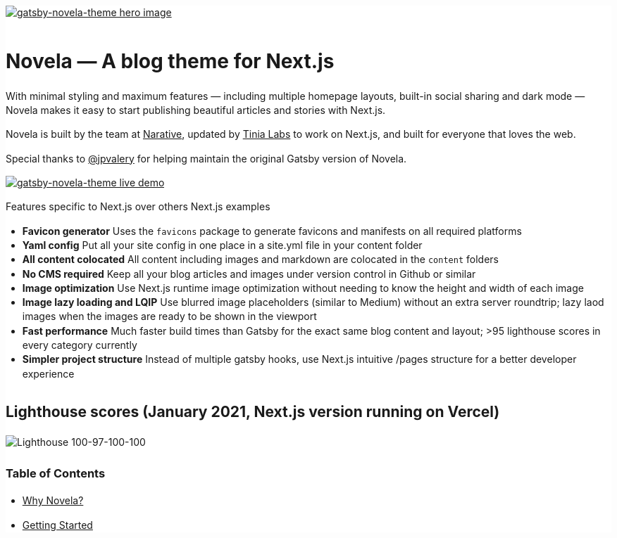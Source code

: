 <a href="https://novela.tinia.vercel.app/" target="_blank">
<img src="https://github.com/tinialabs/next-theme-novela/blob/main/.github/static/nextjs-theme-novela-hero-emotion.jpg?raw=true" alt="gatsby-novela-theme hero image" />
</a>

<br/>

# Novela — A blog theme for Next.js

With minimal styling and maximum features — including multiple homepage layouts, built-in social sharing and dark mode — Novela makes it easy to start publishing beautiful articles and stories with Next.js.

Novela is built by the team at [Narative](https://www.narative.co), updated by [Tinia Labs](https://tinia.org) to work on Next.js, and built for everyone that loves the web.

Special thanks to [@jpvalery](https://github.com/jpvalery) for helping maintain the original Gatsby version of Novela.

<div>
<a href="https://novela.tinia.vercel.app/" target="_blank">
<img src="https://github.com/tinialabs/next-theme-novela/blob/main/.github/static/nextjs-theme-novela-cta-demo.jpg?raw=true" alt="gatsby-novela-theme live demo" width="295px" />
</a>
</div>

Features specific to Next.js over others Next.js examples
- **Favicon generator** Uses the `favicons` package to generate favicons and manifests on all required platforms
- **Yaml config** Put all your site config in one place in a site.yml file in your content folder
- **All content colocated** All content including images and markdown are colocated in the `content` folders
- **No CMS required** Keep all your blog articles and images under version control in Github or similar
- **Image optimization** Use Next.js runtime image optimization without needing to know the height and width of each image
- **Image lazy loading and LQIP** Use blurred image placeholders (similar to Medium) without an extra server roundtrip;  lazy laod images when the images are ready to be shown in the viewport
- **Fast performance** Much faster build times than Gatsby for the exact same blog content and layout;  >95 lighthouse scores in every category currently
- **Simpler project structure** Instead of multiple gatsby hooks, use Next.js intuitive /pages structure for a better developer experience

## Lighthouse scores (January 2021, Next.js version running on Vercel)

<img src="https://github.com/tinialabs/next-theme-novela/blob/main/.github/static/lighthouse-scores-january-2021.png?raw=true" alt="Lighthouse 100-97-100-100"  />

### Table of Contents

- [Why Novela?](#why-use-novela)

- [Getting Started](#getting-started-with-next-starter-novela)
